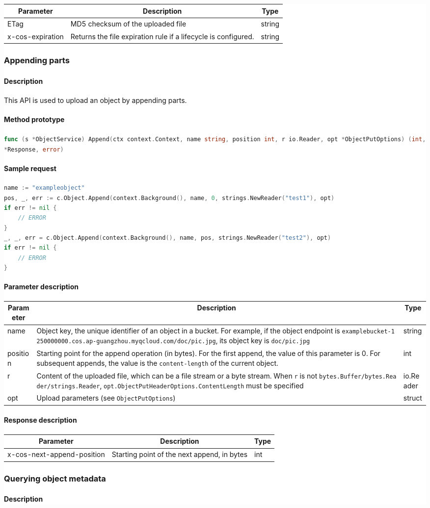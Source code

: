 
| Parameter | Description | Type |
| ---------------- | -------------------------------- | ------ |
| ETag | MD5 checksum of the uploaded file  | string |
| x-cos-expiration | Returns the file expiration rule if a lifecycle is configured. | string |

### Appending parts

#### Description

This API is used to upload an object by appending parts.

#### Method prototype

```go
func (s *ObjectService) Append(ctx context.Context, name string, position int, r io.Reader, opt *ObjectPutOptions) (int, *Response, error)
```
#### Sample request
```go
name := "exampleobject"
pos, _, err := c.Object.Append(context.Background(), name, 0, strings.NewReader("test1"), opt)
if err != nil {
    // ERROR
}
_, _, err = c.Object.Append(context.Background(), name, pos, strings.NewReader("test2"), opt)
if err != nil {
    // ERROR
}
```
#### Parameter description

| Parameter | Description | Type |
| ---------- | ------------------------------------------------------------ | ------ |
| name  | Object key, the unique identifier of an object in a bucket. For example, if the object endpoint is `examplebucket-1250000000.cos.ap-guangzhou.myqcloud.com/doc/pic.jpg`, its object key is `doc/pic.jpg` |  string |
| position | Starting point for the append operation (in bytes). For the first append, the value of this parameter is 0. For subsequent appends, the value is the `content-length` of the current object. | int |
| r | Content of the uploaded file, which can be a file stream or a byte stream. When `r` is not `bytes.Buffer/bytes.Reader/strings.Reader`, `opt.ObjectPutHeaderOptions.ContentLength` must be specified | io.Reader |
|  opt       |  Upload parameters (see `ObjectPutOptions`) | struct |

#### Response description

| Parameter | Description | Type |
| ---------- | ------------------------------------------------------------ | ------ |
| x-cos-next-append-position | Starting point of the next append, in bytes | int |

### Querying object metadata

#### Description
